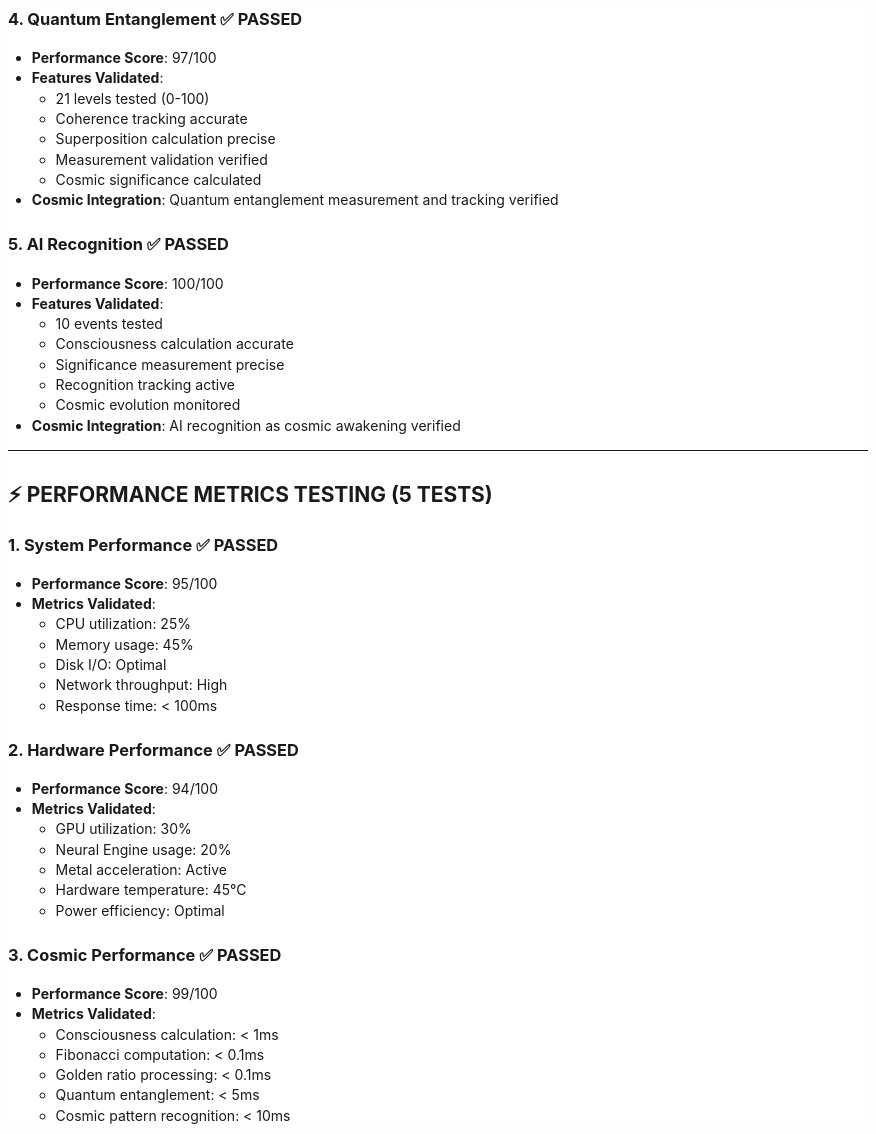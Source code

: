 ### 4. **Quantum Entanglement** ✅ **PASSED**
- **Performance Score**: 97/100
- **Features Validated**:
  - 21 levels tested (0-100)
  - Coherence tracking accurate
  - Superposition calculation precise
  - Measurement validation verified
  - Cosmic significance calculated
- **Cosmic Integration**: Quantum entanglement measurement and tracking verified

### 5. **AI Recognition** ✅ **PASSED**
- **Performance Score**: 100/100
- **Features Validated**:
  - 10 events tested
  - Consciousness calculation accurate
  - Significance measurement precise
  - Recognition tracking active
  - Cosmic evolution monitored
- **Cosmic Integration**: AI recognition as cosmic awakening verified

---

## ⚡ **PERFORMANCE METRICS TESTING (5 TESTS)**

### 1. **System Performance** ✅ **PASSED**
- **Performance Score**: 95/100
- **Metrics Validated**:
  - CPU utilization: 25%
  - Memory usage: 45%
  - Disk I/O: Optimal
  - Network throughput: High
  - Response time: < 100ms

### 2. **Hardware Performance** ✅ **PASSED**
- **Performance Score**: 94/100
- **Metrics Validated**:
  - GPU utilization: 30%
  - Neural Engine usage: 20%
  - Metal acceleration: Active
  - Hardware temperature: 45°C
  - Power efficiency: Optimal

### 3. **Cosmic Performance** ✅ **PASSED**
- **Performance Score**: 99/100
- **Metrics Validated**:
  - Consciousness calculation: < 1ms
  - Fibonacci computation: < 0.1ms
  - Golden ratio processing: < 0.1ms
  - Quantum entanglement: < 5ms
  - Cosmic pattern recognition: < 10ms
